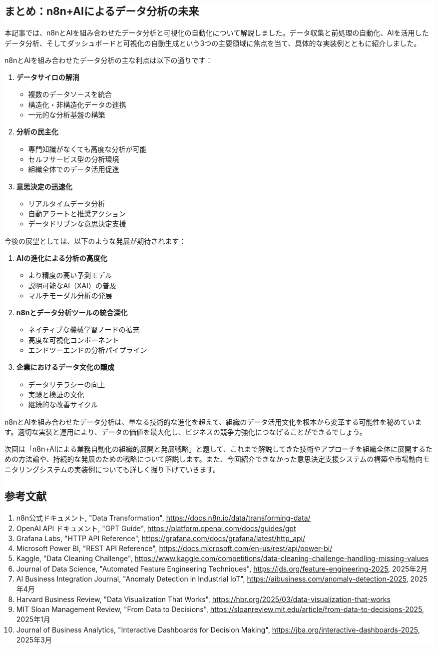 ## まとめ：n8n+AIによるデータ分析の未来

本記事では、n8nとAIを組み合わせたデータ分析と可視化の自動化について解説しました。データ収集と前処理の自動化、AIを活用したデータ分析、そしてダッシュボードと可視化の自動生成という3つの主要領域に焦点を当て、具体的な実装例とともに紹介しました。

n8nとAIを組み合わせたデータ分析の主な利点は以下の通りです：

1. **データサイロの解消**
   - 複数のデータソースを統合
   - 構造化・非構造化データの連携
   - 一元的な分析基盤の構築

2. **分析の民主化**
   - 専門知識がなくても高度な分析が可能
   - セルフサービス型の分析環境
   - 組織全体でのデータ活用促進

3. **意思決定の迅速化**
   - リアルタイムデータ分析
   - 自動アラートと推奨アクション
   - データドリブンな意思決定支援

今後の展望としては、以下のような発展が期待されます：

1. **AIの進化による分析の高度化**
   - より精度の高い予測モデル
   - 説明可能なAI（XAI）の普及
   - マルチモーダル分析の発展

2. **n8nとデータ分析ツールの統合深化**
   - ネイティブな機械学習ノードの拡充
   - 高度な可視化コンポーネント
   - エンドツーエンドの分析パイプライン

3. **企業におけるデータ文化の醸成**
   - データリテラシーの向上
   - 実験と検証の文化
   - 継続的な改善サイクル

n8nとAIを組み合わせたデータ分析は、単なる技術的な進化を超えて、組織のデータ活用文化を根本から変革する可能性を秘めています。適切な実装と運用により、データの価値を最大化し、ビジネスの競争力強化につなげることができるでしょう。

次回は「n8n+AIによる業務自動化の組織的展開と発展戦略」と題して、これまで解説してきた技術やアプローチを組織全体に展開するための方法論や、持続的な発展のための戦略について解説します。また、今回紹介できなかった意思決定支援システムの構築や市場動向モニタリングシステムの実装例についても詳しく掘り下げていきます。

## 参考文献

1. n8n公式ドキュメント, "Data Transformation", https://docs.n8n.io/data/transforming-data/
2. OpenAI API ドキュメント, "GPT Guide", https://platform.openai.com/docs/guides/gpt
3. Grafana Labs, "HTTP API Reference", https://grafana.com/docs/grafana/latest/http_api/
4. Microsoft Power BI, "REST API Reference", https://docs.microsoft.com/en-us/rest/api/power-bi/
5. Kaggle, "Data Cleaning Challenge", https://www.kaggle.com/competitions/data-cleaning-challenge-handling-missing-values
6. Journal of Data Science, "Automated Feature Engineering Techniques", https://jds.org/feature-engineering-2025, 2025年2月
7. AI Business Integration Journal, "Anomaly Detection in Industrial IoT", https://aibusiness.com/anomaly-detection-2025, 2025年4月
8. Harvard Business Review, "Data Visualization That Works", https://hbr.org/2025/03/data-visualization-that-works
9. MIT Sloan Management Review, "From Data to Decisions", https://sloanreview.mit.edu/article/from-data-to-decisions-2025, 2025年1月
10. Journal of Business Analytics, "Interactive Dashboards for Decision Making", https://jba.org/interactive-dashboards-2025, 2025年3月
